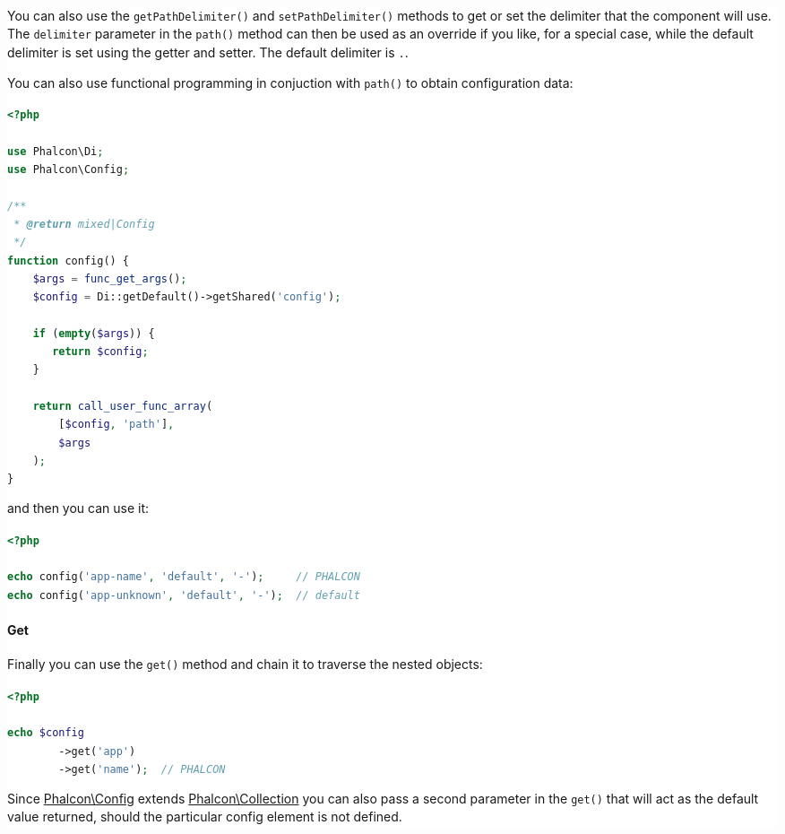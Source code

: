 You can also use the `getPathDelimiter()` and `setPathDelimiter()` methods to get or set the delimiter that the component will use. The `delimiter` parameter in the `path()` method can then be used as an override if you like, for a special case, while the default delimiter is set using the getter and setter. The default delimiter is `.`.

You can also use functional programming in conjuction with `path()` to obtain configuration data:

```php
<?php

use Phalcon\Di;
use Phalcon\Config;

/**
 * @return mixed|Config
 */
function config() {
    $args = func_get_args();
    $config = Di::getDefault()->getShared('config');

    if (empty($args)) {
       return $config;
    }

    return call_user_func_array(
        [$config, 'path'],
        $args
    );
}
```

and then you can use it:

```php
<?php

echo config('app-name', 'default', '-');     // PHALCON
echo config('app-unknown', 'default', '-');  // default
```

#### Get

Finally you can use the `get()` method and chain it to traverse the nested objects:

```php
<?php

echo $config
        ->get('app')
        ->get('name');  // PHALCON
```

Since [Phalcon\Config](api/Phalcon_Config) extends [Phalcon\Collection](api/Phalcon_Collection) you can also pass a second parameter in the `get()` that will act as the default value returned, should the particular config element is not defined.
